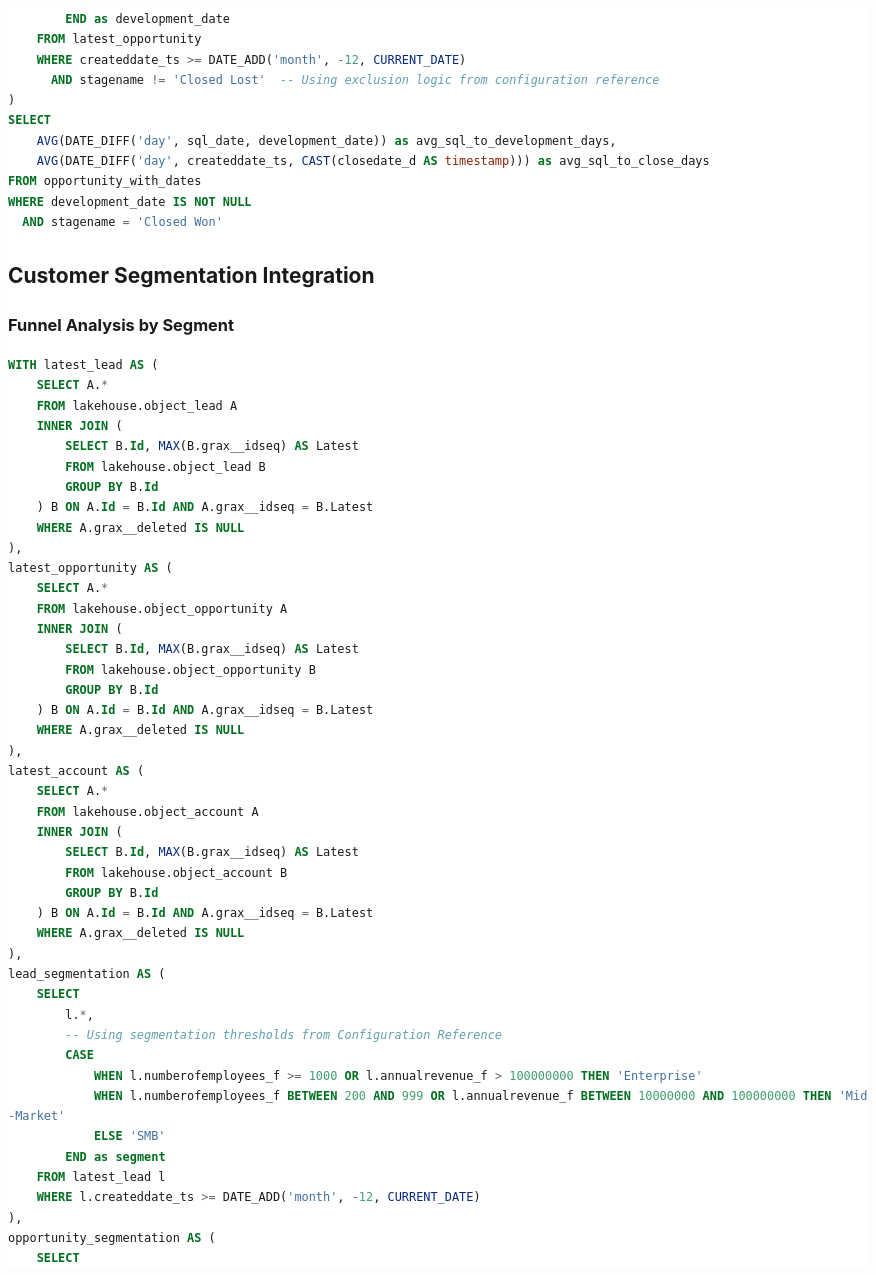 ```sql
        END as development_date
    FROM latest_opportunity
    WHERE createddate_ts >= DATE_ADD('month', -12, CURRENT_DATE)
      AND stagename != 'Closed Lost'  -- Using exclusion logic from configuration reference
)
SELECT 
    AVG(DATE_DIFF('day', sql_date, development_date)) as avg_sql_to_development_days,
    AVG(DATE_DIFF('day', createddate_ts, CAST(closedate_d AS timestamp))) as avg_sql_to_close_days
FROM opportunity_with_dates
WHERE development_date IS NOT NULL
  AND stagename = 'Closed Won'
```

## Customer Segmentation Integration

### Funnel Analysis by Segment

```sql
WITH latest_lead AS (
    SELECT A.* 
    FROM lakehouse.object_lead A 
    INNER JOIN (
        SELECT B.Id, MAX(B.grax__idseq) AS Latest 
        FROM lakehouse.object_lead B 
        GROUP BY B.Id
    ) B ON A.Id = B.Id AND A.grax__idseq = B.Latest
    WHERE A.grax__deleted IS NULL
),
latest_opportunity AS (
    SELECT A.* 
    FROM lakehouse.object_opportunity A 
    INNER JOIN (
        SELECT B.Id, MAX(B.grax__idseq) AS Latest 
        FROM lakehouse.object_opportunity B 
        GROUP BY B.Id
    ) B ON A.Id = B.Id AND A.grax__idseq = B.Latest
    WHERE A.grax__deleted IS NULL
),
latest_account AS (
    SELECT A.* 
    FROM lakehouse.object_account A 
    INNER JOIN (
        SELECT B.Id, MAX(B.grax__idseq) AS Latest 
        FROM lakehouse.object_account B 
        GROUP BY B.Id
    ) B ON A.Id = B.Id AND A.grax__idseq = B.Latest
    WHERE A.grax__deleted IS NULL
),
lead_segmentation AS (
    SELECT 
        l.*,
        -- Using segmentation thresholds from Configuration Reference
        CASE 
            WHEN l.numberofemployees_f >= 1000 OR l.annualrevenue_f > 100000000 THEN 'Enterprise'
            WHEN l.numberofemployees_f BETWEEN 200 AND 999 OR l.annualrevenue_f BETWEEN 10000000 AND 100000000 THEN 'Mid-Market'
            ELSE 'SMB'
        END as segment
    FROM latest_lead l
    WHERE l.createddate_ts >= DATE_ADD('month', -12, CURRENT_DATE)
),
opportunity_segmentation AS (
    SELECT 
```